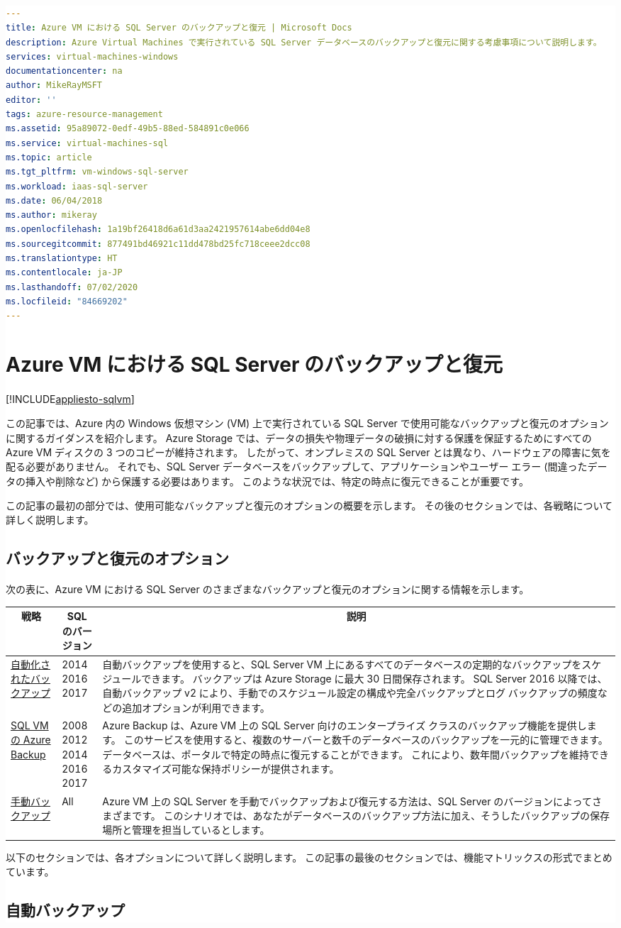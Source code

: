 ```yaml
---
title: Azure VM における SQL Server のバックアップと復元 | Microsoft Docs
description: Azure Virtual Machines で実行されている SQL Server データベースのバックアップと復元に関する考慮事項について説明します。
services: virtual-machines-windows
documentationcenter: na
author: MikeRayMSFT
editor: ''
tags: azure-resource-management
ms.assetid: 95a89072-0edf-49b5-88ed-584891c0e066
ms.service: virtual-machines-sql
ms.topic: article
ms.tgt_pltfrm: vm-windows-sql-server
ms.workload: iaas-sql-server
ms.date: 06/04/2018
ms.author: mikeray
ms.openlocfilehash: 1a19bf26418d6a61d3aa2421957614abe6dd04e8
ms.sourcegitcommit: 877491bd46921c11dd478bd25fc718ceee2dcc08
ms.translationtype: HT
ms.contentlocale: ja-JP
ms.lasthandoff: 07/02/2020
ms.locfileid: "84669202"
---
```

# <a name="backup-and-restore-for-sql-server-on-azure-vms"></a>Azure VM における SQL Server のバックアップと復元
[!INCLUDE[appliesto-sqlvm](../../includes/appliesto-sqlvm.md)]

この記事では、Azure 内の Windows 仮想マシン (VM) 上で実行されている SQL Server で使用可能なバックアップと復元のオプションに関するガイダンスを紹介します。 Azure Storage では、データの損失や物理データの破損に対する保護を保証するためにすべての Azure VM ディスクの 3 つのコピーが維持されます。 したがって、オンプレミスの SQL Server とは異なり、ハードウェアの障害に気を配る必要がありません。 それでも、SQL Server データベースをバックアップして、アプリケーションやユーザー エラー (間違ったデータの挿入や削除など) から保護する必要はあります。 このような状況では、特定の時点に復元できることが重要です。

この記事の最初の部分では、使用可能なバックアップと復元のオプションの概要を示します。 その後のセクションでは、各戦略について詳しく説明します。

## <a name="backup-and-restore-options"></a>バックアップと復元のオプション

次の表に、Azure VM における SQL Server のさまざまなバックアップと復元のオプションに関する情報を示します。

| 戦略 | SQL のバージョン | 説明 |
|---|---|---|
| [自動化されたバックアップ](#automated) | 2014<br/> 2016<br/> 2017 | 自動バックアップを使用すると、SQL Server VM 上にあるすべてのデータベースの定期的なバックアップをスケジュールできます。 バックアップは Azure Storage に最大 30 日間保存されます。 SQL Server 2016 以降では、自動バックアップ v2 により、手動でのスケジュール設定の構成や完全バックアップとログ バックアップの頻度などの追加オプションが利用できます。 |
| [SQL VM の Azure Backup](#azbackup) | 2008<br/> 2012<br/> 2014<br/> 2016<br/> 2017 | Azure Backup は、Azure VM 上の SQL Server 向けのエンタープライズ クラスのバックアップ機能を提供します。 このサービスを使用すると、複数のサーバーと数千のデータベースのバックアップを一元的に管理できます。 データベースは、ポータルで特定の時点に復元することができます。 これにより、数年間バックアップを維持できるカスタマイズ可能な保持ポリシーが提供されます。 |
| [手動バックアップ](#manual) | All | Azure VM 上の SQL Server を手動でバックアップおよび復元する方法は、SQL Server のバージョンによってさまざまです。 このシナリオでは、あなたがデータベースのバックアップ方法に加え、そうしたバックアップの保存場所と管理を担当しているとします。 |

以下のセクションでは、各オプションについて詳しく説明します。 この記事の最後のセクションでは、機能マトリックスの形式でまとめています。

## <a name="automated-backup"></a><a id="automated"></a> 自動バックアップ
